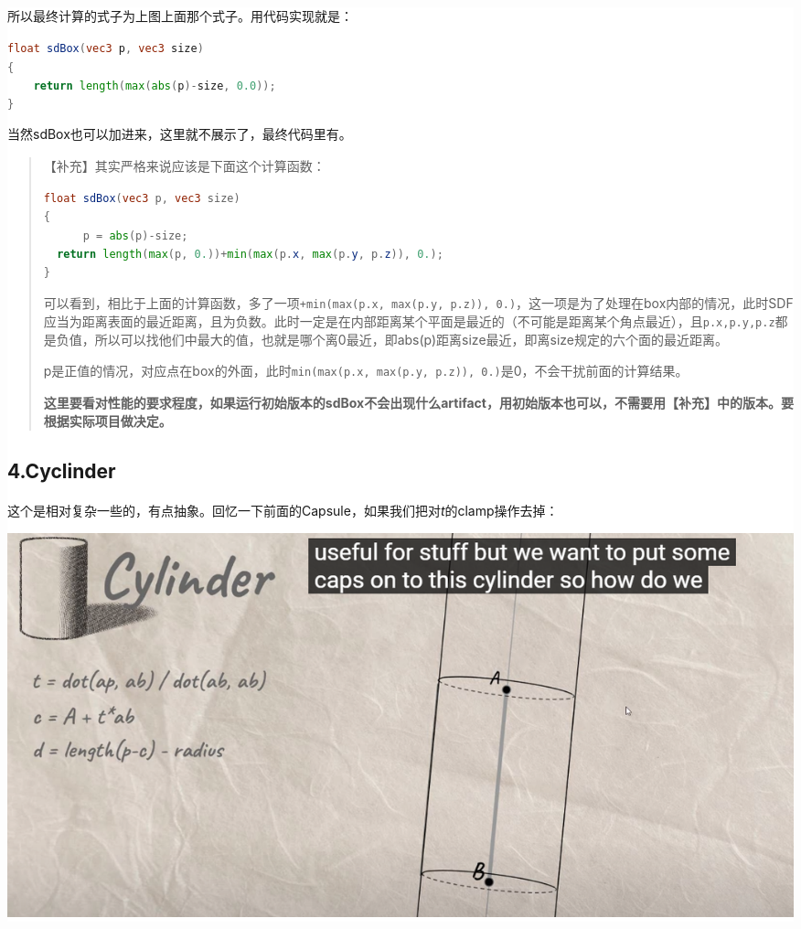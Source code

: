 所以最终计算的式子为上图上面那个式子。用代码实现就是：

```glsl
float sdBox(vec3 p, vec3 size)
{
    return length(max(abs(p)-size, 0.0));
}
```

当然sdBox也可以加进来，这里就不展示了，最终代码里有。

> 【补充】其实严格来说应该是下面这个计算函数：
>
> ```glsl
> float sdBox(vec3 p, vec3 size)
> {
>     	p = abs(p)-size;
> 	return length(max(p, 0.))+min(max(p.x, max(p.y, p.z)), 0.);
> }
> ```
>
> 可以看到，相比于上面的计算函数，多了一项`+min(max(p.x, max(p.y, p.z)), 0.)`，这一项是为了处理在box内部的情况，此时SDF应当为距离表面的最近距离，且为负数。此时一定是在内部距离某个平面是最近的（不可能是距离某个角点最近），且`p.x,p.y,p.z`都是负值，所以可以找他们中最大的值，也就是哪个离0最近，即abs(p)距离size最近，即离size规定的六个面的最近距离。
>
> p是正值的情况，对应点在box的外面，此时`min(max(p.x, max(p.y, p.z)), 0.)`是0，不会干扰前面的计算结果。
>
> **这里要看对性能的要求程度，如果运行初始版本的sdBox不会出现什么artifact，用初始版本也可以，不需要用【补充】中的版本。要根据实际项目做决定。**



## 4.Cyclinder

这个是相对复杂一些的，有点抽象。回忆一下前面的Capsule，如果我们把对$t$的clamp操作去掉：

![image-20241217201618600](./assets/image-20241217201618600.png)
